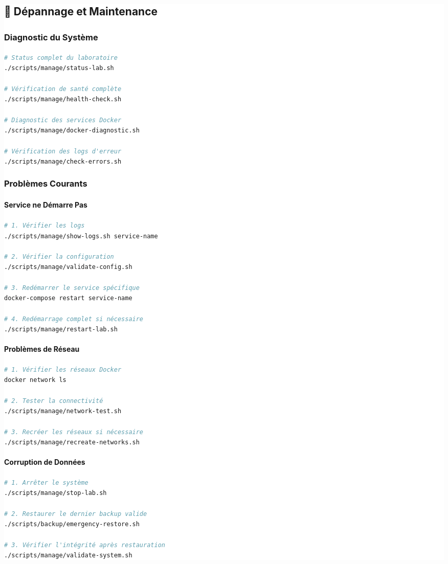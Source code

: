 
## 🔧 Dépannage et Maintenance

### Diagnostic du Système

```bash
# Status complet du laboratoire
./scripts/manage/status-lab.sh

# Vérification de santé complète
./scripts/manage/health-check.sh

# Diagnostic des services Docker
./scripts/manage/docker-diagnostic.sh

# Vérification des logs d'erreur
./scripts/manage/check-errors.sh
```

### Problèmes Courants

#### Service ne Démarre Pas

```bash
# 1. Vérifier les logs
./scripts/manage/show-logs.sh service-name

# 2. Vérifier la configuration
./scripts/manage/validate-config.sh

# 3. Redémarrer le service spécifique
docker-compose restart service-name

# 4. Redémarrage complet si nécessaire
./scripts/manage/restart-lab.sh
```

#### Problèmes de Réseau

```bash
# 1. Vérifier les réseaux Docker
docker network ls

# 2. Tester la connectivité
./scripts/manage/network-test.sh

# 3. Recréer les réseaux si nécessaire
./scripts/manage/recreate-networks.sh
```

#### Corruption de Données

```bash
# 1. Arrêter le système
./scripts/manage/stop-lab.sh

# 2. Restaurer le dernier backup valide
./scripts/backup/emergency-restore.sh

# 3. Vérifier l'intégrité après restauration
./scripts/manage/validate-system.sh
```
